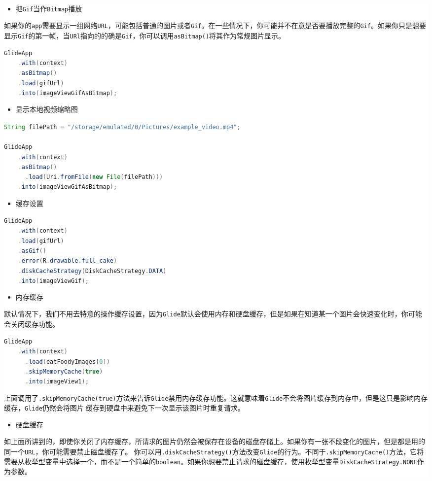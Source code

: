 - 把`Gif`当作`Bitmap`播放

如果你的`app`需要显示一组网络`URL`，可能包括普通的图片或者`Gif`。在一些情况下，你可能并不在意是否要播放完整的`Gif`。如果你只是想要显示`Gif`的第一帧，当`URl`指向的的确是`Gif`，你可以调用`asBitmap()`将其作为常规图片显示。

```java
GlideApp  
    .with(context)
    .asBitmap()
    .load(gifUrl)
    .into(imageViewGifAsBitmap);
```

- 显示本地视频缩略图   

```java
String filePath = "/storage/emulated/0/Pictures/example_video.mp4";

GlideApp  
    .with(context)
    .asBitmap()
      .load(Uri.fromFile(new File(filePath)))
    .into(imageViewGifAsBitmap);
```

- 缓存设置   

```java
GlideApp  
    .with(context)
    .load(gifUrl)
    .asGif()
    .error(R.drawable.full_cake)
    .diskCacheStrategy(DiskCacheStrategy.DATA)
    .into(imageViewGif);
```


- 内存缓存     

默认情况下，我们不用去特意的操作缓存设置，因为`Glide`默认会使用内存和硬盘缓存，但是如果在知道某一个图片会快速变化时，你可能会关闭缓存功能。 

```java
GlideApp  
    .with(context)
      .load(eatFoodyImages[0])
      .skipMemoryCache(true) 
      .into(imageView1);
```
上面调用了`.skipMemoryCache(true)`方法来告诉`Glide`禁用内存缓存功能。这就意味着`Glide`不会将图片缓存到内存中，但是这只是影响内存缓存，`Glide`仍然会将图片
缓存到硬盘中来避免下一次显示该图片时重复请求。   


- 硬盘缓存 

如上面所讲到的，即使你关闭了内存缓存，所请求的图片仍然会被保存在设备的磁盘存储上。如果你有一张不段变化的图片，但是都是用的同一个`URL`，你可能需要禁止磁盘缓存了。
你可以用`.diskCacheStrategy()`方法改变`Glide`的行为。不同于`.skipMemoryCache()`方法，它将需要从枚举型变量中选择一个，而不是一个简单的`boolean`。如果你想要禁止请求的磁盘缓存，使用枚举型变量`DiskCacheStrategy.NONE`作为参数。
